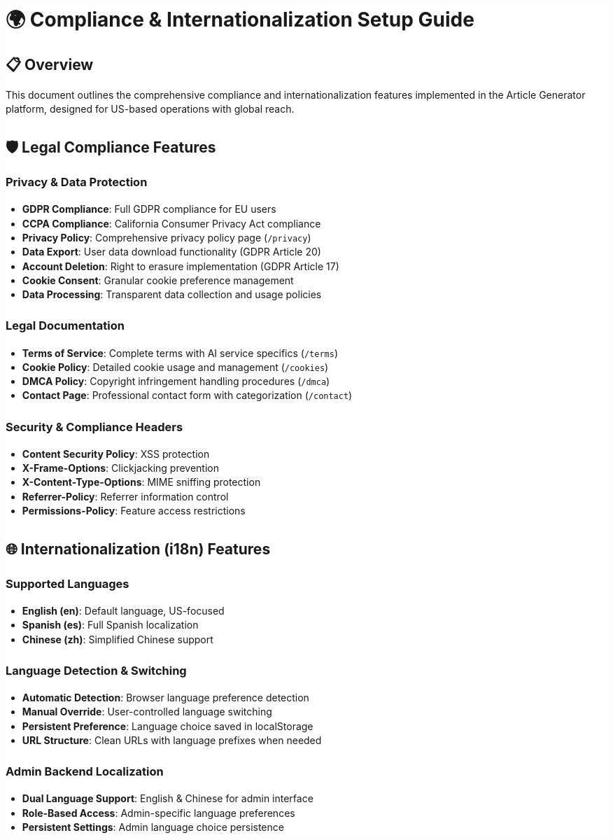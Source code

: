 # 🌍 Compliance & Internationalization Setup Guide

## 📋 Overview

This document outlines the comprehensive compliance and internationalization features implemented in the Article Generator platform, designed for US-based operations with global reach.

## 🛡️ Legal Compliance Features

### Privacy & Data Protection
- **GDPR Compliance**: Full GDPR compliance for EU users
- **CCPA Compliance**: California Consumer Privacy Act compliance
- **Privacy Policy**: Comprehensive privacy policy page (`/privacy`)
- **Data Export**: User data download functionality (GDPR Article 20)
- **Account Deletion**: Right to erasure implementation (GDPR Article 17)
- **Cookie Consent**: Granular cookie preference management
- **Data Processing**: Transparent data collection and usage policies

### Legal Documentation
- **Terms of Service**: Complete terms with AI service specifics (`/terms`)
- **Cookie Policy**: Detailed cookie usage and management (`/cookies`)
- **DMCA Policy**: Copyright infringement handling procedures (`/dmca`)
- **Contact Page**: Professional contact form with categorization (`/contact`)

### Security & Compliance Headers
- **Content Security Policy**: XSS protection
- **X-Frame-Options**: Clickjacking prevention
- **X-Content-Type-Options**: MIME sniffing protection
- **Referrer-Policy**: Referrer information control
- **Permissions-Policy**: Feature access restrictions

## 🌐 Internationalization (i18n) Features

### Supported Languages
- **English (en)**: Default language, US-focused
- **Spanish (es)**: Full Spanish localization
- **Chinese (zh)**: Simplified Chinese support

### Language Detection & Switching
- **Automatic Detection**: Browser language preference detection
- **Manual Override**: User-controlled language switching
- **Persistent Preference**: Language choice saved in localStorage
- **URL Structure**: Clean URLs with language prefixes when needed

### Admin Backend Localization
- **Dual Language Support**: English & Chinese for admin interface
- **Role-Based Access**: Admin-specific language preferences
- **Persistent Settings**: Admin language choice persistence

